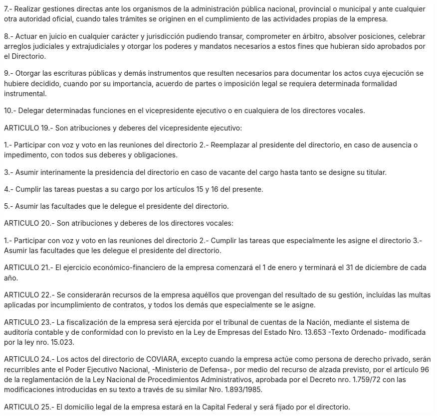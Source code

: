 7.- Realizar gestiones directas ante los organismos de la administración pública nacional, provincial o municipal y ante cualquier otra autoridad oficial, cuando tales trámites se originen en el cumplimiento de las actividades propias de la empresa.

8.- Actuar en juicio en cualquier carácter y jurisdicción pudiendo transar, comprometer en árbitro, absolver posiciones, celebrar arreglos judiciales y extrajudiciales y otorgar los poderes y mandatos necesarios a estos fines que hubieran sido aprobados por el Directorio.

9.- Otorgar las escrituras públicas y demás instrumentos que resulten necesarios para documentar los actos cuya ejecución se hubiere decidido, cuando por su importancia, acuerdo de partes o imposición legal se requiera determinada formalidad instrumental.

10.- Delegar determinadas funciones en el vicepresidente ejecutivo o en cualquiera de los directores vocales.

<a id="19"></a>
ARTICULO 19.- Son atribuciones y deberes del vicepresidente ejecutivo:

1.- Participar con voz y voto en las reuniones del directorio 2.- Reemplazar al presidente del directorio, en caso de ausencia o impedimento, con todos sus deberes y obligaciones.

3.- Asumir interinamente la presidencia del directorio en caso de vacante del cargo hasta tanto se designe su titular.

4.- Cumplir las tareas puestas a su cargo por los artículos 15 y 16 del presente.

5.- Asumir las facultades que le delegue el presidente del directorio.

<a id="20"></a>
ARTICULO 20.- Son atribuciones y deberes de los directores vocales:

1.- Participar con voz y voto en las reuniones del directorio  2.- Cumplir las tareas que especialmente les asigne el directorio 3.- Asumir las facultades que les delegue el presidente del directorio.

<a id="21"></a>
ARTICULO 21.- El ejercicio económico-financiero de la empresa comenzará el 1 de enero y terminará el 31 de diciembre de cada año.

<a id="22"></a>
ARTICULO 22.- Se considerarán recursos de la empresa aquéllos que provengan del resultado de su gestión, incluídas las multas aplicadas por incumplimiento de contratos, y todos los demás que especialmente se le asigne.

<a id="23"></a>
ARTICULO 23.- La fiscalización de la empresa será ejercida por el tribunal de cuentas de la Nación, mediante el sistema de auditoría contable y de conformidad con lo previsto en la Ley de Empresas del Estado Nro. 13.653 -Texto Ordenado- modificada por la ley nro. 15.023.

<a id="24"></a>
ARTICULO 24.- Los actos del directorio de COVIARA, excepto cuando la empresa actúe como persona de derecho privado, serán recurribles ante el Poder Ejecutivo Nacional, -Ministerio de Defensa-, por medio del recurso de alzada previsto, por el artículo 96 de la reglamentación de la Ley Nacional de Procedimientos Administrativos, aprobada por el Decreto nro. 1.759/72 con las modificaciones introducidas en su texto a través de su similar Nro. 1.893/1985.

<a id="25"></a>
ARTICULO 25.- El domicilio legal de la empresa estará en la Capital Federal y será fijado por el directorio.